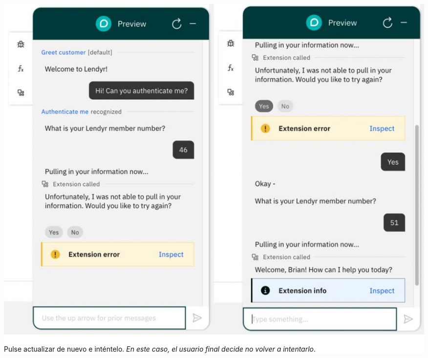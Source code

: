 ![](../images/201/94.jpg)

Pulse actualizar de nuevo e inténtelo. _En este caso, el usuario final decide no volver a intentarlo_.
